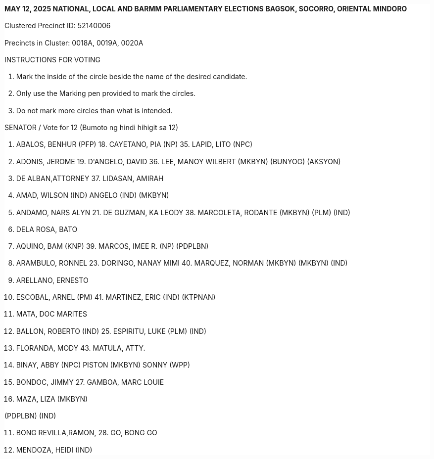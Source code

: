 **MAY 12, 2025 NATIONAL, LOCAL AND BARMM**
**PARLIAMENTARY ELECTIONS**
**BAGSOK, SOCORRO, ORIENTAL MINDORO**


Clustered Precinct ID: 52140006

Precincts in Cluster:
0018A, 0019A, 0020A


INSTRUCTIONS FOR VOTING

1. Mark the inside of the circle beside the name of the desired candidate.

2. Only use the Marking pen provided to mark the circles.

3. Do not mark more circles than what is intended.

SENATOR / Vote for 12
(Bumoto ng hindi hihigit sa 12)

1. ABALOS, BENHUR (PFP) 18. CAYETANO, PIA (NP) 35. LAPID, LITO (NPC)

2. ADONIS, JEROME 19. D'ANGELO, DAVID 36. LEE, MANOY WILBERT
(MKBYN) (BUNYOG) (AKSYON)

20. DE ALBAN,ATTORNEY 37. LIDASAN, AMIRAH
3. AMAD, WILSON (IND)
ANGELO (IND) (MKBYN)

4. ANDAMO, NARS ALYN 21. DE GUZMAN, KA LEODY 38. MARCOLETA, RODANTE
(MKBYN) (PLM) (IND)

22. DELA ROSA, BATO
5. AQUINO, BAM (KNP) 39. MARCOS, IMEE R. (NP)
(PDPLBN)
6. ARAMBULO, RONNEL 23. DORINGO, NANAY MIMI 40. MARQUEZ, NORMAN
(MKBYN) (MKBYN) (IND)

7. ARELLANO, ERNESTO
24. ESCOBAL, ARNEL (PM) 41. MARTINEZ, ERIC (IND)
(KTPNAN)

42. MATA, DOC MARITES
8. BALLON, ROBERTO (IND) 25. ESPIRITU, LUKE (PLM)
(IND)

26. FLORANDA, MODY 43. MATULA, ATTY.
9. BINAY, ABBY (NPC)
PISTON (MKBYN) SONNY (WPP)

10. BONDOC, JIMMY 27. GAMBOA, MARC LOUIE

44. MAZA, LIZA (MKBYN)

(PDPLBN) (IND)

11. BONG REVILLA,RAMON, 28. GO, BONG GO

45. MENDOZA, HEIDI (IND)
